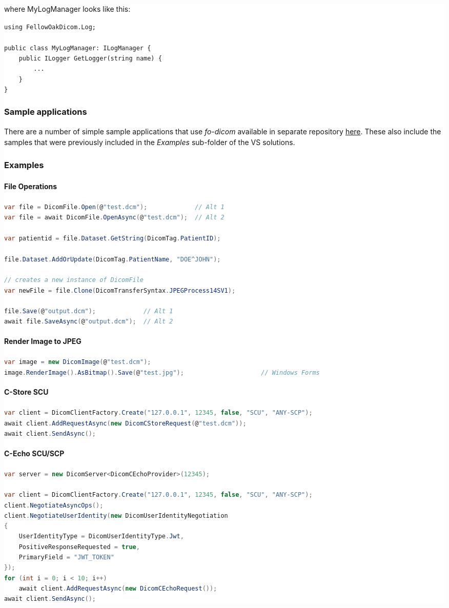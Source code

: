 where MyLogManager looks like this:

```
using FellowOakDicom.Log;

public class MyLogManager: ILogManager {
    public ILogger GetLogger(string name) {
        ...
    }
}
```


### Sample applications
There are a number of simple sample applications that use *fo-dicom* available in separate repository [here](https://github.com/fo-dicom/fo-dicom-samples). These also include the samples
that were previously included in the *Examples* sub-folder of the VS solutions.

### Examples

#### File Operations
```csharp
var file = DicomFile.Open(@"test.dcm");             // Alt 1
var file = await DicomFile.OpenAsync(@"test.dcm");  // Alt 2

var patientid = file.Dataset.GetString(DicomTag.PatientID);

file.Dataset.AddOrUpdate(DicomTag.PatientName, "DOE^JOHN");

// creates a new instance of DicomFile
var newFile = file.Clone(DicomTransferSyntax.JPEGProcess14SV1);

file.Save(@"output.dcm");             // Alt 1
await file.SaveAsync(@"output.dcm");  // Alt 2
```

#### Render Image to JPEG
```csharp
var image = new DicomImage(@"test.dcm");
image.RenderImage().AsBitmap().Save(@"test.jpg");                     // Windows Forms

```

#### C-Store SCU
```csharp
var client = DicomClientFactory.Create("127.0.0.1", 12345, false, "SCU", "ANY-SCP");
await client.AddRequestAsync(new DicomCStoreRequest(@"test.dcm"));
await client.SendAsync();
```

#### C-Echo SCU/SCP
```csharp
var server = new DicomServer<DicomCEchoProvider>(12345);

var client = DicomClientFactory.Create("127.0.0.1", 12345, false, "SCU", "ANY-SCP");
client.NegotiateAsyncOps();
client.NegotiateUserIdentity(new DicomUserIdentityNegotiation
{
    UserIdentityType = DicomUserIdentityType.Jwt,
    PositiveResponseRequested = true,
    PrimaryField = "JWT_TOKEN"
});
for (int i = 0; i < 10; i++)
    await client.AddRequestAsync(new DicomCEchoRequest());
await client.SendAsync();
```
